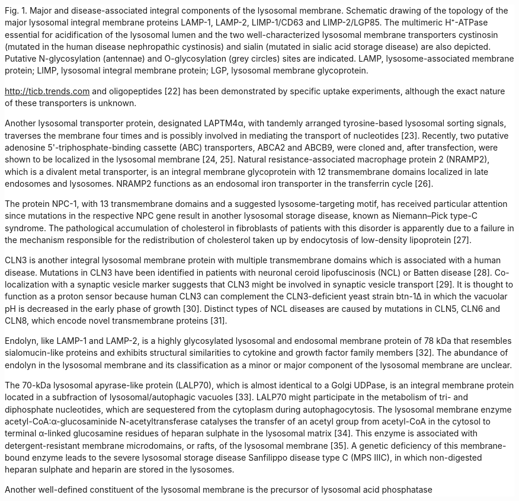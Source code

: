 Fig. 1. Major and disease-associated integral components of the lysosomal membrane. Schematic drawing of the topology of the major lysosomal integral membrane proteins LAMP-1, LAMP-2, LIMP-1/CD63 and LIMP-2/LGP85. The multimeric H⁺-ATPase essential for acidification of the lysosomal lumen and the two well-characterized lysosomal membrane transporters cystinosin (mutated in the human disease nephropathic cystinosis) and sialin (mutated in sialic acid storage disease) are also depicted. Putative N-glycosylation (antennae) and O-glycosylation (grey circles) sites are indicated. LAMP, lysosome-associated membrane protein; LIMP, lysosomal integral membrane protein; LGP, lysosomal membrane glycoprotein.

http://ticb.trends.com
and oligopeptides [22] has been demonstrated by specific uptake experiments, although the exact nature of these transporters is unknown.

Another lysosomal transporter protein, designated LAPTM4α, with tandemly arranged tyrosine-based lysosomal sorting signals, traverses the membrane four times and is possibly involved in mediating the transport of nucleotides [23]. Recently, two putative adenosine 5'-triphosphate-binding cassette (ABC) transporters, ABCA2 and ABCB9, were cloned and, after transfection, were shown to be localized in the lysosomal membrane [24, 25]. Natural resistance-associated macrophage protein 2 (NRAMP2), which is a divalent metal transporter, is an integral membrane glycoprotein with 12 transmembrane domains localized in late endosomes and lysosomes. NRAMP2 functions as an endosomal iron transporter in the transferrin cycle [26].

The protein NPC-1, with 13 transmembrane domains and a suggested lysosome-targeting motif, has received particular attention since mutations in the respective NPC gene result in another lysosomal storage disease, known as Niemann–Pick type-C syndrome. The pathological accumulation of cholesterol in fibroblasts of patients with this disorder is apparently due to a failure in the mechanism responsible for the redistribution of cholesterol taken up by endocytosis of low-density lipoprotein [27].

CLN3 is another integral lysosomal membrane protein with multiple transmembrane domains which is associated with a human disease. Mutations in CLN3 have been identified in patients with neuronal ceroid lipofuscinosis (NCL) or Batten disease [28]. Co-localization with a synaptic vesicle marker suggests that CLN3 might be involved in synaptic vesicle transport [29]. It is thought to function as a proton sensor because human CLN3 can complement the CLN3-deficient yeast strain btn-1Δ in which the vacuolar pH is decreased in the early phase of growth [30]. Distinct types of NCL diseases are caused by mutations in CLN5, CLN6 and CLN8, which encode novel transmembrane proteins [31].

Endolyn, like LAMP-1 and LAMP-2, is a highly glycosylated lysosomal and endosomal membrane protein of 78 kDa that resembles sialomucin-like proteins and exhibits structural similarities to cytokine and growth factor family members [32]. The abundance of endolyn in the lysosomal membrane and its classification as a minor or major component of the lysosomal membrane are unclear.

The 70-kDa lysosomal apyrase-like protein (LALP70), which is almost identical to a Golgi UDPase, is an integral membrane protein located in a subfraction of lysosomal/autophagic vacuoles [33]. LALP70 might participate in the metabolism of tri- and diphosphate nucleotides, which are sequestered from the cytoplasm during autophagocytosis. The lysosomal membrane enzyme acetyl-CoA:α-glucosaminide N-acetyltransferase catalyses the transfer of an acetyl group from acetyl-CoA in the cytosol to terminal α-linked glucosamine residues of heparan sulphate in the lysosomal matrix [34]. This enzyme is associated with detergent-resistant membrane microdomains, or rafts, of the lysosomal membrane [35]. A genetic deficiency of this membrane-bound enzyme leads to the severe lysosomal storage disease Sanfilippo disease type C (MPS IIIC), in which non-digested heparan sulphate and heparin are stored in the lysosomes.

Another well-defined constituent of the lysosomal membrane is the precursor of lysosomal acid phosphatase
